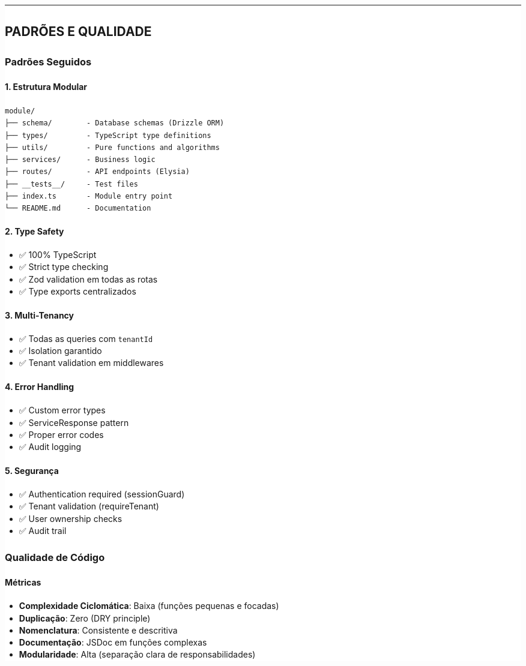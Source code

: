 
---

## PADRÕES E QUALIDADE

### Padrões Seguidos

#### 1. Estrutura Modular
```
module/
├── schema/        - Database schemas (Drizzle ORM)
├── types/         - TypeScript type definitions
├── utils/         - Pure functions and algorithms
├── services/      - Business logic
├── routes/        - API endpoints (Elysia)
├── __tests__/     - Test files
├── index.ts       - Module entry point
└── README.md      - Documentation
```

#### 2. Type Safety
- ✅ 100% TypeScript
- ✅ Strict type checking
- ✅ Zod validation em todas as rotas
- ✅ Type exports centralizados

#### 3. Multi-Tenancy
- ✅ Todas as queries com `tenantId`
- ✅ Isolation garantido
- ✅ Tenant validation em middlewares

#### 4. Error Handling
- ✅ Custom error types
- ✅ ServiceResponse<T> pattern
- ✅ Proper error codes
- ✅ Audit logging

#### 5. Segurança
- ✅ Authentication required (sessionGuard)
- ✅ Tenant validation (requireTenant)
- ✅ User ownership checks
- ✅ Audit trail

### Qualidade de Código

#### Métricas
- **Complexidade Ciclomática**: Baixa (funções pequenas e focadas)
- **Duplicação**: Zero (DRY principle)
- **Nomenclatura**: Consistente e descritiva
- **Documentação**: JSDoc em funções complexas
- **Modularidade**: Alta (separação clara de responsabilidades)
